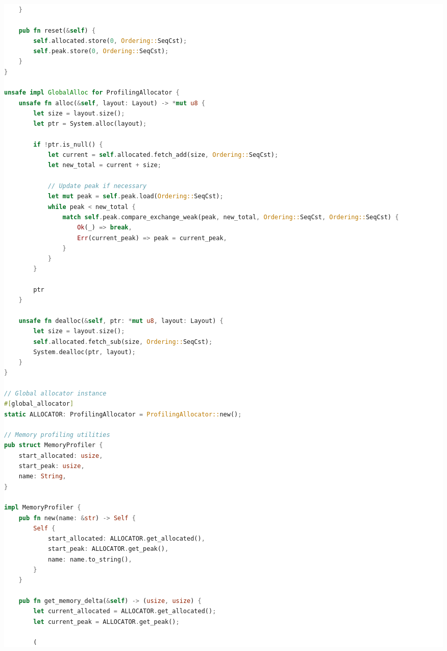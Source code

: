 ```rust
    }

    pub fn reset(&self) {
        self.allocated.store(0, Ordering::SeqCst);
        self.peak.store(0, Ordering::SeqCst);
    }
}

unsafe impl GlobalAlloc for ProfilingAllocator {
    unsafe fn alloc(&self, layout: Layout) -> *mut u8 {
        let size = layout.size();
        let ptr = System.alloc(layout);

        if !ptr.is_null() {
            let current = self.allocated.fetch_add(size, Ordering::SeqCst);
            let new_total = current + size;

            // Update peak if necessary
            let mut peak = self.peak.load(Ordering::SeqCst);
            while peak < new_total {
                match self.peak.compare_exchange_weak(peak, new_total, Ordering::SeqCst, Ordering::SeqCst) {
                    Ok(_) => break,
                    Err(current_peak) => peak = current_peak,
                }
            }
        }

        ptr
    }

    unsafe fn dealloc(&self, ptr: *mut u8, layout: Layout) {
        let size = layout.size();
        self.allocated.fetch_sub(size, Ordering::SeqCst);
        System.dealloc(ptr, layout);
    }
}

// Global allocator instance
#[global_allocator]
static ALLOCATOR: ProfilingAllocator = ProfilingAllocator::new();

// Memory profiling utilities
pub struct MemoryProfiler {
    start_allocated: usize,
    start_peak: usize,
    name: String,
}

impl MemoryProfiler {
    pub fn new(name: &str) -> Self {
        Self {
            start_allocated: ALLOCATOR.get_allocated(),
            start_peak: ALLOCATOR.get_peak(),
            name: name.to_string(),
        }
    }

    pub fn get_memory_delta(&self) -> (usize, usize) {
        let current_allocated = ALLOCATOR.get_allocated();
        let current_peak = ALLOCATOR.get_peak();

        (
```